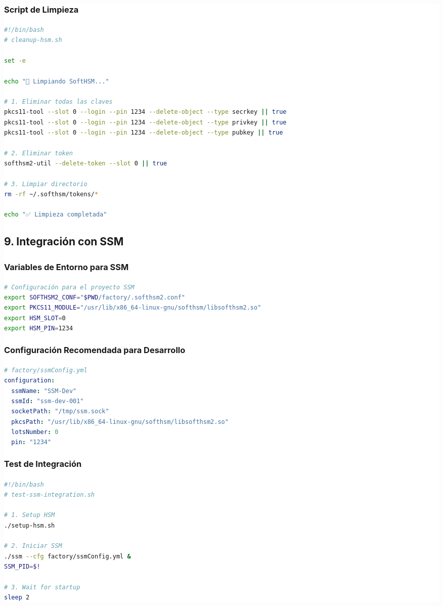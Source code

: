 ### Script de Limpieza

```bash
#!/bin/bash
# cleanup-hsm.sh

set -e

echo "🧹 Limpiando SoftHSM..."

# 1. Eliminar todas las claves
pkcs11-tool --slot 0 --login --pin 1234 --delete-object --type secrkey || true
pkcs11-tool --slot 0 --login --pin 1234 --delete-object --type privkey || true
pkcs11-tool --slot 0 --login --pin 1234 --delete-object --type pubkey || true

# 2. Eliminar token
softhsm2-util --delete-token --slot 0 || true

# 3. Limpiar directorio
rm -rf ~/.softhsm/tokens/*

echo "✅ Limpieza completada"
```

## 9. Integración con SSM

### Variables de Entorno para SSM

```bash
# Configuración para el proyecto SSM
export SOFTHSM2_CONF="$PWD/factory/.softhsm2.conf"
export PKCS11_MODULE="/usr/lib/x86_64-linux-gnu/softhsm/libsofthsm2.so"
export HSM_SLOT=0
export HSM_PIN=1234
```

### Configuración Recomendada para Desarrollo

```yaml
# factory/ssmConfig.yml
configuration:
  ssmName: "SSM-Dev"
  ssmId: "ssm-dev-001"  
  socketPath: "/tmp/ssm.sock"
  pkcsPath: "/usr/lib/x86_64-linux-gnu/softhsm/libsofthsm2.so"
  lotsNumber: 0
  pin: "1234"
```

### Test de Integración

```bash
#!/bin/bash
# test-ssm-integration.sh

# 1. Setup HSM
./setup-hsm.sh

# 2. Iniciar SSM
./ssm --cfg factory/ssmConfig.yml &
SSM_PID=$!

# 3. Wait for startup
sleep 2

```